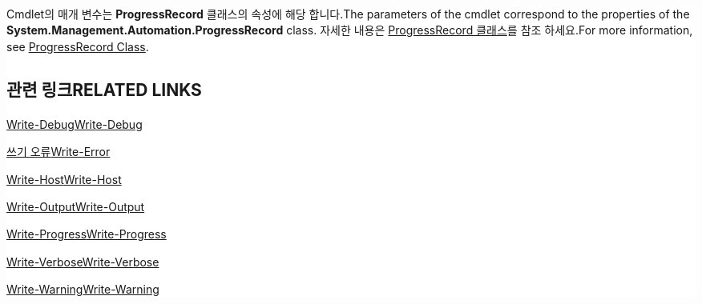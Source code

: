 <span data-ttu-id="857f8-165">Cmdlet의 매개 변수는 **ProgressRecord** 클래스의 속성에 해당 합니다.</span><span class="sxs-lookup"><span data-stu-id="857f8-165">The parameters of the cmdlet correspond to the properties of the **System.Management.Automation.ProgressRecord** class.</span></span> <span data-ttu-id="857f8-166">자세한 내용은 [ProgressRecord 클래스](/dotnet/api/system.management.automation.progressrecord)를 참조 하세요.</span><span class="sxs-lookup"><span data-stu-id="857f8-166">For more information, see [ProgressRecord Class](/dotnet/api/system.management.automation.progressrecord).</span></span>

## <span data-ttu-id="857f8-167">관련 링크</span><span class="sxs-lookup"><span data-stu-id="857f8-167">RELATED LINKS</span></span>

[<span data-ttu-id="857f8-168">Write-Debug</span><span class="sxs-lookup"><span data-stu-id="857f8-168">Write-Debug</span></span>](Write-Debug.md)

[<span data-ttu-id="857f8-169">쓰기 오류</span><span class="sxs-lookup"><span data-stu-id="857f8-169">Write-Error</span></span>](Write-Error.md)

[<span data-ttu-id="857f8-170">Write-Host</span><span class="sxs-lookup"><span data-stu-id="857f8-170">Write-Host</span></span>](Write-Host.md)

[<span data-ttu-id="857f8-171">Write-Output</span><span class="sxs-lookup"><span data-stu-id="857f8-171">Write-Output</span></span>](Write-Output.md)

[<span data-ttu-id="857f8-172">Write-Progress</span><span class="sxs-lookup"><span data-stu-id="857f8-172">Write-Progress</span></span>](Write-Progress.md)

[<span data-ttu-id="857f8-173">Write-Verbose</span><span class="sxs-lookup"><span data-stu-id="857f8-173">Write-Verbose</span></span>](Write-Verbose.md)

[<span data-ttu-id="857f8-174">Write-Warning</span><span class="sxs-lookup"><span data-stu-id="857f8-174">Write-Warning</span></span>](Write-Warning.md)
